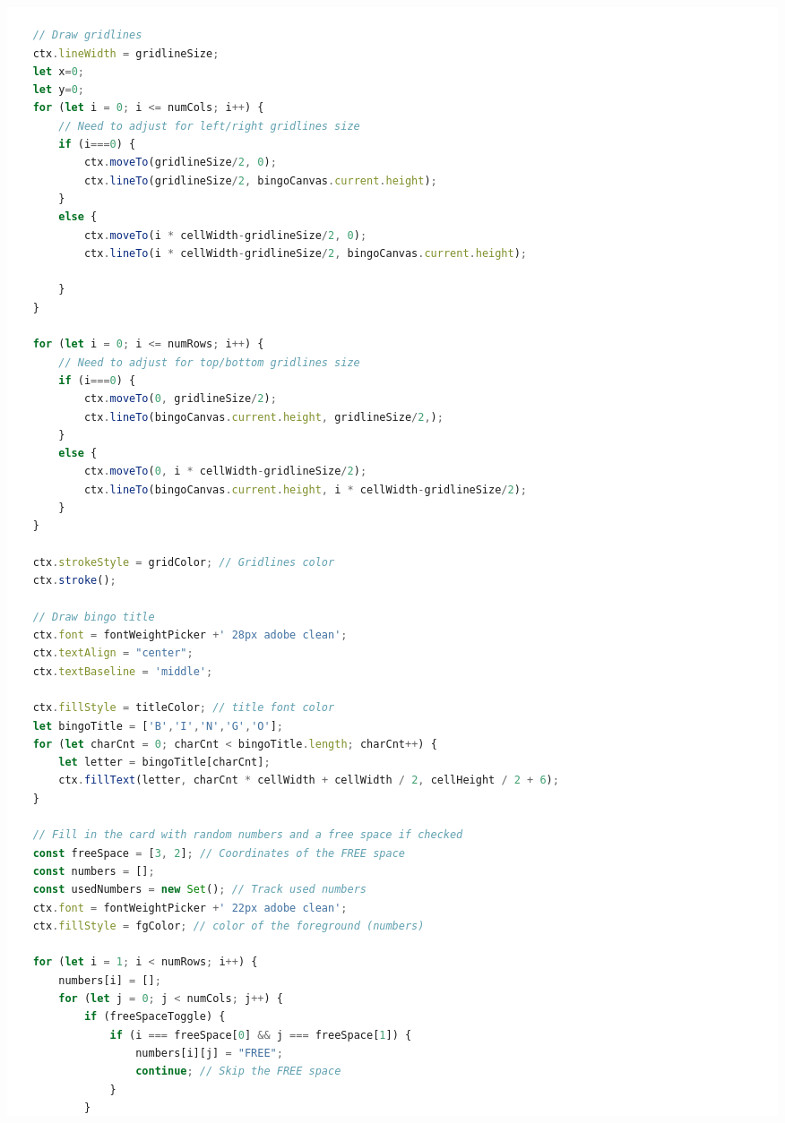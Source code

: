 ```js
            
    // Draw gridlines
    ctx.lineWidth = gridlineSize; 
    let x=0;
    let y=0;
    for (let i = 0; i <= numCols; i++) {        
        // Need to adjust for left/right gridlines size
        if (i===0) {
            ctx.moveTo(gridlineSize/2, 0);
            ctx.lineTo(gridlineSize/2, bingoCanvas.current.height);
        }
        else {
            ctx.moveTo(i * cellWidth-gridlineSize/2, 0);
            ctx.lineTo(i * cellWidth-gridlineSize/2, bingoCanvas.current.height);
            
        }
    }
    
    for (let i = 0; i <= numRows; i++) { 
        // Need to adjust for top/bottom gridlines size               
        if (i===0) {
            ctx.moveTo(0, gridlineSize/2);
            ctx.lineTo(bingoCanvas.current.height, gridlineSize/2,);
        }
        else {
            ctx.moveTo(0, i * cellWidth-gridlineSize/2);
            ctx.lineTo(bingoCanvas.current.height, i * cellWidth-gridlineSize/2);                    
        }                    
    }

    ctx.strokeStyle = gridColor; // Gridlines color
    ctx.stroke();                        
                        
    // Draw bingo title
    ctx.font = fontWeightPicker +' 28px adobe clean';    
    ctx.textAlign = "center";
    ctx.textBaseline = 'middle'; 
            
    ctx.fillStyle = titleColor; // title font color                       
    let bingoTitle = ['B','I','N','G','O'];
    for (let charCnt = 0; charCnt < bingoTitle.length; charCnt++) {
        let letter = bingoTitle[charCnt];
        ctx.fillText(letter, charCnt * cellWidth + cellWidth / 2, cellHeight / 2 + 6);                
    }       
    
    // Fill in the card with random numbers and a free space if checked
    const freeSpace = [3, 2]; // Coordinates of the FREE space
    const numbers = [];
    const usedNumbers = new Set(); // Track used numbers
    ctx.font = fontWeightPicker +' 22px adobe clean';
    ctx.fillStyle = fgColor; // color of the foreground (numbers)                 
            
    for (let i = 1; i < numRows; i++) {
        numbers[i] = [];
        for (let j = 0; j < numCols; j++) {
            if (freeSpaceToggle) {
                if (i === freeSpace[0] && j === freeSpace[1]) {
                    numbers[i][j] = "FREE";
                    continue; // Skip the FREE space
                }
            }
```